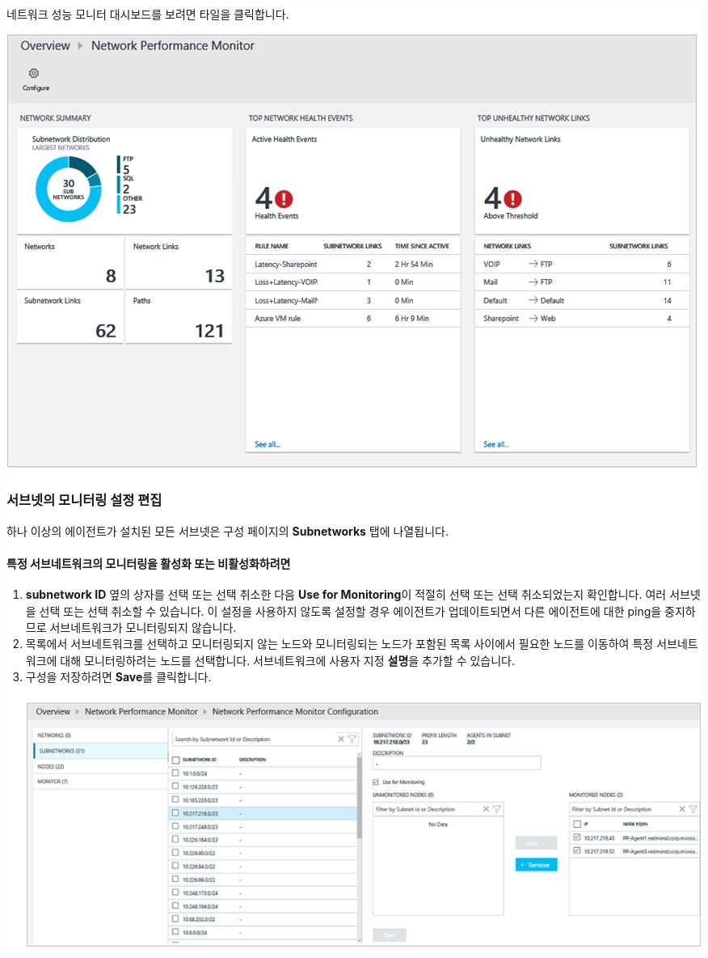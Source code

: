 네트워크 성능 모니터 대시보드를 보려면 타일을 클릭합니다.

![네트워크 성능 모니터 대시보드](./media/log-analytics-network-performance-monitor/npm-dash01.png)

### <a name="edit-monitoring-settings-for-subnets"></a>서브넷의 모니터링 설정 편집
하나 이상의 에이전트가 설치된 모든 서브넷은 구성 페이지의 **Subnetworks** 탭에 나열됩니다.

#### <a name="to-enable-or-disable-monitoring-for-particular-subnetworks"></a>특정 서브네트워크의 모니터링을 활성화 또는 비활성화하려면
1. **subnetwork ID** 옆의 상자를 선택 또는 선택 취소한 다음 **Use for Monitoring**이 적절히 선택 또는 선택 취소되었는지 확인합니다. 여러 서브넷을 선택 또는 선택 취소할 수 있습니다. 이 설정을 사용하지 않도록 설정할 경우 에이전트가 업데이트되면서 다른 에이전트에 대한 ping을 중지하므로 서브네트워크가 모니터링되지 않습니다.
2. 목록에서 서브네트워크를 선택하고 모니터링되지 않는 노드와 모니터링되는 노드가 포함된 목록 사이에서 필요한 노드를 이동하여 특정 서브네트워크에 대해 모니터링하려는 노드를 선택합니다.
   서브네트워크에 사용자 지정 **설명**을 추가할 수 있습니다.
3. 구성을 저장하려면 **Save**를 클릭합니다.<br><br> ![서브넷 편집](./media/log-analytics-network-performance-monitor/npm-edit-subnet.png)
